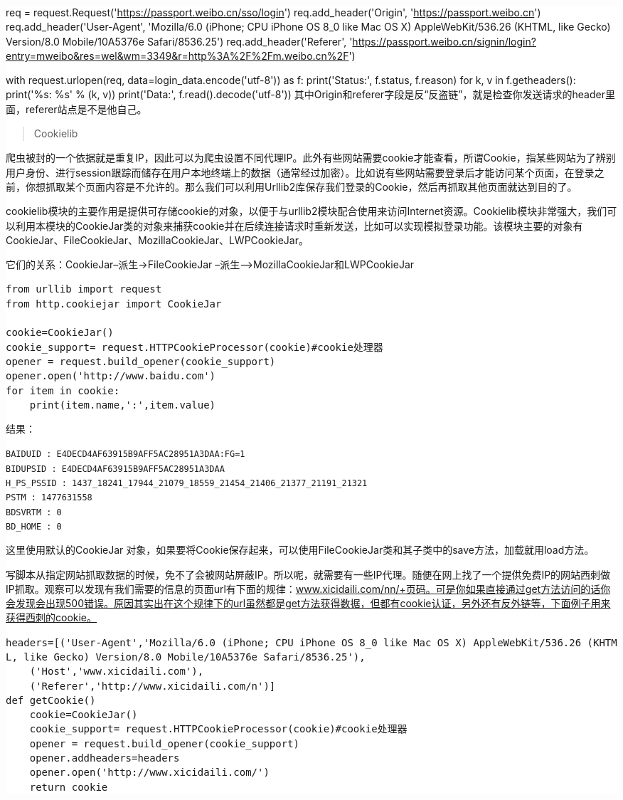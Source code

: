 req = request.Request('https://passport.weibo.cn/sso/login')
req.add_header('Origin', 'https://passport.weibo.cn')
req.add_header('User-Agent', 'Mozilla/6.0 (iPhone; CPU iPhone OS 8_0 like Mac OS X) AppleWebKit/536.26 (KHTML, like Gecko) Version/8.0 Mobile/10A5376e Safari/8536.25')
req.add_header('Referer', 'https://passport.weibo.cn/signin/login?entry=mweibo&res=wel&wm=3349&r=http%3A%2F%2Fm.weibo.cn%2F')

with request.urlopen(req, data=login_data.encode('utf-8')) as f:
    print('Status:', f.status, f.reason)
    for k, v in f.getheaders():
        print('%s: %s' % (k, v))
    print('Data:', f.read().decode('utf-8'))
</pre>
其中Origin和referer字段是反“反盗链”，就是检查你发送请求的header里面，referer站点是不是他自己。

> Cookielib

爬虫被封的一个依据就是重复IP，因此可以为爬虫设置不同代理IP。此外有些网站需要cookie才能查看，所谓Cookie，指某些网站为了辨别用户身份、进行session跟踪而储存在用户本地终端上的数据（通常经过加密）。比如说有些网站需要登录后才能访问某个页面，在登录之前，你想抓取某个页面内容是不允许的。那么我们可以利用Urllib2库保存我们登录的Cookie，然后再抓取其他页面就达到目的了。

cookielib模块的主要作用是提供可存储cookie的对象，以便于与urllib2模块配合使用来访问Internet资源。Cookielib模块非常强大，我们可以利用本模块的CookieJar类的对象来捕获cookie并在后续连接请求时重新发送，比如可以实现模拟登录功能。该模块主要的对象有CookieJar、FileCookieJar、MozillaCookieJar、LWPCookieJar。

它们的关系：CookieJar–派生->FileCookieJar –派生–>MozillaCookieJar和LWPCookieJar

<pre>
from urllib import request
from http.cookiejar import CookieJar

cookie=CookieJar()
cookie_support= request.HTTPCookieProcessor(cookie)#cookie处理器
opener = request.build_opener(cookie_support)
opener.open('http://www.baidu.com')
for item in cookie:
    print(item.name,':',item.value)
</pre>
结果：

	BAIDUID : E4DECD4AF63915B9AFF5AC28951A3DAA:FG=1
	BIDUPSID : E4DECD4AF63915B9AFF5AC28951A3DAA
	H_PS_PSSID : 1437_18241_17944_21079_18559_21454_21406_21377_21191_21321
	PSTM : 1477631558
	BDSVRTM : 0
	BD_HOME : 0
这里使用默认的CookieJar 对象，如果要将Cookie保存起来，可以使用FileCookieJar类和其子类中的save方法，加载就用load方法。

写脚本从指定网站抓取数据的时候，免不了会被网站屏蔽IP。所以呢，就需要有一些IP代理。随便在网上找了一个提供免费IP的网站西刺做IP抓取。观察可以发现有我们需要的信息的页面url有下面的规律：www.xicidaili.com/nn/+页码。可是你如果直接通过get方法访问的话你会发现会出现500错误。原因其实出在这个规律下的url虽然都是get方法获得数据，但都有cookie认证，另外还有反外链等，下面例子用来获得西刺的cookie。

<pre>
headers=[('User-Agent','Mozilla/6.0 (iPhone; CPU iPhone OS 8_0 like Mac OS X) AppleWebKit/536.26 (KHTML, like Gecko) Version/8.0 Mobile/10A5376e Safari/8536.25'),
    ('Host','www.xicidaili.com'),
    ('Referer','http://www.xicidaili.com/n')]
def getCookie()
    cookie=CookieJar()
    cookie_support= request.HTTPCookieProcessor(cookie)#cookie处理器
    opener = request.build_opener(cookie_support)
    opener.addheaders=headers
    opener.open('http://www.xicidaili.com/')
    return cookie
</pre>
